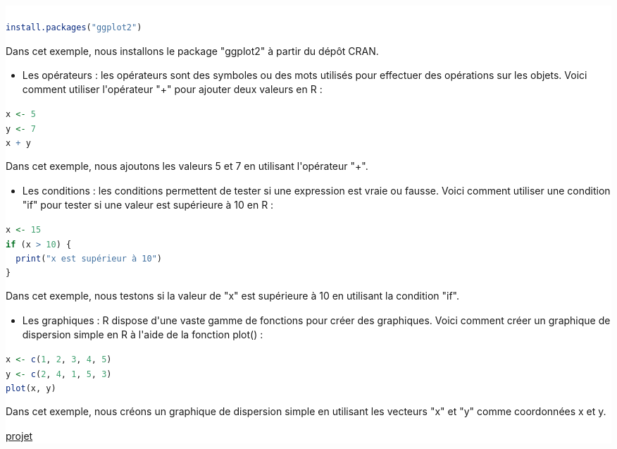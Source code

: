 ```r

install.packages("ggplot2")
```

Dans cet exemple, nous installons le package "ggplot2" à partir du dépôt CRAN.

- Les opérateurs : les opérateurs sont des symboles ou des mots utilisés pour effectuer des opérations sur les objets. Voici comment utiliser l'opérateur "+" pour ajouter deux valeurs en R :

```r
x <- 5
y <- 7
x + y
```

Dans cet exemple, nous ajoutons les valeurs 5 et 7 en utilisant l'opérateur "+".

- Les conditions : les conditions permettent de tester si une expression est vraie ou fausse. Voici comment utiliser une condition "if" pour tester si une valeur est supérieure à 10 en R :

```r
x <- 15
if (x > 10) {
  print("x est supérieur à 10")
}
```

Dans cet exemple, nous testons si la valeur de "x" est supérieure à 10 en utilisant la condition "if".

- Les graphiques : R dispose d'une vaste gamme de fonctions pour créer des graphiques. Voici comment créer un graphique de dispersion simple en R à l'aide de la fonction plot() :

```r
x <- c(1, 2, 3, 4, 5)
y <- c(2, 4, 1, 5, 3)
plot(x, y)
```

Dans cet exemple, nous créons un graphique de dispersion simple en utilisant les vecteurs "x" et "y" comme coordonnées x et y.

[projet](R%20for%20Data%20Science%20ea47fe64d43746a1997d2a735dcca38d/projet%2075e173708b4b4b49a14d18e8dbe1c569.md)
